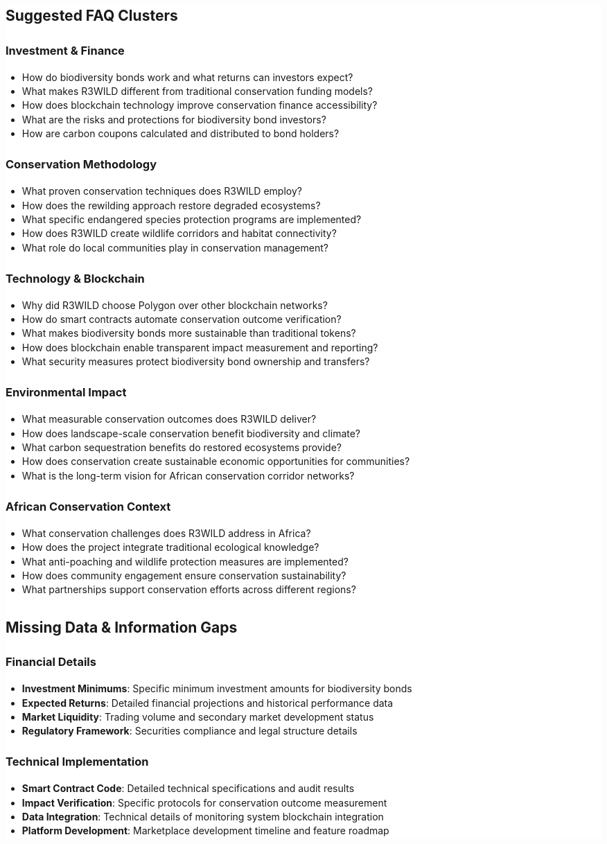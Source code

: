 ## Suggested FAQ Clusters

### Investment & Finance
- How do biodiversity bonds work and what returns can investors expect?
- What makes R3WILD different from traditional conservation funding models?
- How does blockchain technology improve conservation finance accessibility?
- What are the risks and protections for biodiversity bond investors?
- How are carbon coupons calculated and distributed to bond holders?

### Conservation Methodology
- What proven conservation techniques does R3WILD employ?
- How does the rewilding approach restore degraded ecosystems?
- What specific endangered species protection programs are implemented?
- How does R3WILD create wildlife corridors and habitat connectivity?
- What role do local communities play in conservation management?

### Technology & Blockchain
- Why did R3WILD choose Polygon over other blockchain networks?
- How do smart contracts automate conservation outcome verification?
- What makes biodiversity bonds more sustainable than traditional tokens?
- How does blockchain enable transparent impact measurement and reporting?
- What security measures protect biodiversity bond ownership and transfers?

### Environmental Impact
- What measurable conservation outcomes does R3WILD deliver?
- How does landscape-scale conservation benefit biodiversity and climate?
- What carbon sequestration benefits do restored ecosystems provide?
- How does conservation create sustainable economic opportunities for communities?
- What is the long-term vision for African conservation corridor networks?

### African Conservation Context
- What conservation challenges does R3WILD address in Africa?
- How does the project integrate traditional ecological knowledge?
- What anti-poaching and wildlife protection measures are implemented?
- How does community engagement ensure conservation sustainability?
- What partnerships support conservation efforts across different regions?

## Missing Data & Information Gaps

### Financial Details
- **Investment Minimums**: Specific minimum investment amounts for biodiversity bonds
- **Expected Returns**: Detailed financial projections and historical performance data
- **Market Liquidity**: Trading volume and secondary market development status
- **Regulatory Framework**: Securities compliance and legal structure details

### Technical Implementation
- **Smart Contract Code**: Detailed technical specifications and audit results
- **Impact Verification**: Specific protocols for conservation outcome measurement
- **Data Integration**: Technical details of monitoring system blockchain integration
- **Platform Development**: Marketplace development timeline and feature roadmap

